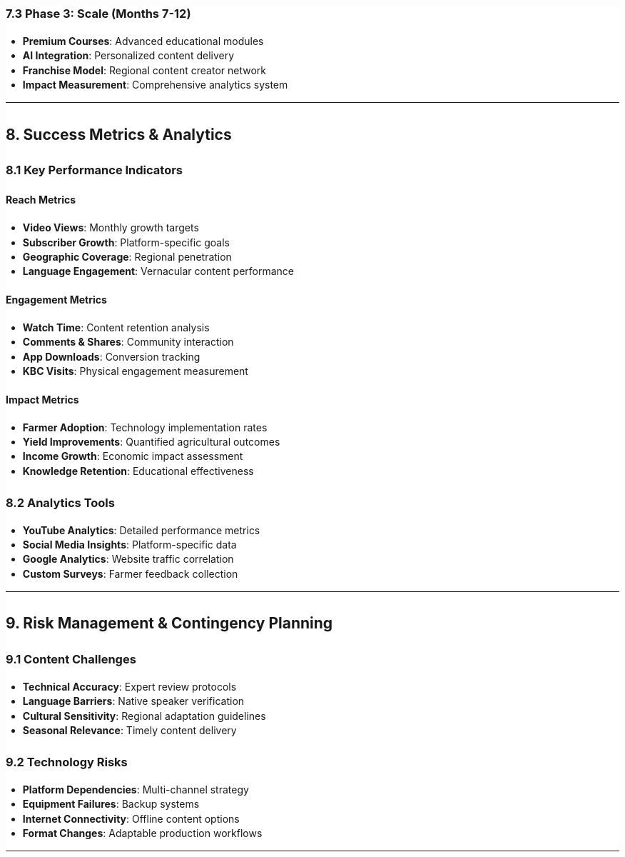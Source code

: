 ### 7.3 Phase 3: Scale (Months 7-12)
- **Premium Courses**: Advanced educational modules
- **AI Integration**: Personalized content delivery
- **Franchise Model**: Regional content creator network
- **Impact Measurement**: Comprehensive analytics system

---

## 8. Success Metrics & Analytics

### 8.1 Key Performance Indicators

#### **Reach Metrics**
- **Video Views**: Monthly growth targets
- **Subscriber Growth**: Platform-specific goals
- **Geographic Coverage**: Regional penetration
- **Language Engagement**: Vernacular content performance

#### **Engagement Metrics**
- **Watch Time**: Content retention analysis
- **Comments & Shares**: Community interaction
- **App Downloads**: Conversion tracking
- **KBC Visits**: Physical engagement measurement

#### **Impact Metrics**
- **Farmer Adoption**: Technology implementation rates
- **Yield Improvements**: Quantified agricultural outcomes
- **Income Growth**: Economic impact assessment
- **Knowledge Retention**: Educational effectiveness

### 8.2 Analytics Tools
- **YouTube Analytics**: Detailed performance metrics
- **Social Media Insights**: Platform-specific data
- **Google Analytics**: Website traffic correlation
- **Custom Surveys**: Farmer feedback collection

---

## 9. Risk Management & Contingency Planning

### 9.1 Content Challenges
- **Technical Accuracy**: Expert review protocols
- **Language Barriers**: Native speaker verification
- **Cultural Sensitivity**: Regional adaptation guidelines
- **Seasonal Relevance**: Timely content delivery

### 9.2 Technology Risks
- **Platform Dependencies**: Multi-channel strategy
- **Equipment Failures**: Backup systems
- **Internet Connectivity**: Offline content options
- **Format Changes**: Adaptable production workflows

---